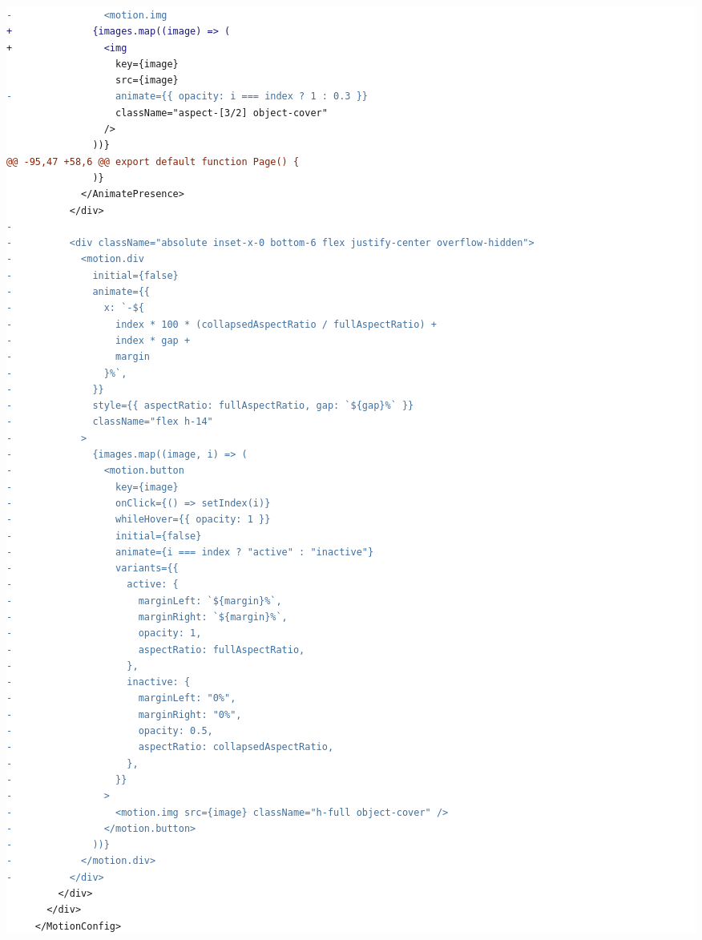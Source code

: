 ```diff
-                <motion.img
+              {images.map((image) => (
+                <img
                   key={image}
                   src={image}
-                  animate={{ opacity: i === index ? 1 : 0.3 }}
                   className="aspect-[3/2] object-cover"
                 />
               ))}
@@ -95,47 +58,6 @@ export default function Page() {
               )}
             </AnimatePresence>
           </div>
-
-          <div className="absolute inset-x-0 bottom-6 flex justify-center overflow-hidden">
-            <motion.div
-              initial={false}
-              animate={{
-                x: `-${
-                  index * 100 * (collapsedAspectRatio / fullAspectRatio) +
-                  index * gap +
-                  margin
-                }%`,
-              }}
-              style={{ aspectRatio: fullAspectRatio, gap: `${gap}%` }}
-              className="flex h-14"
-            >
-              {images.map((image, i) => (
-                <motion.button
-                  key={image}
-                  onClick={() => setIndex(i)}
-                  whileHover={{ opacity: 1 }}
-                  initial={false}
-                  animate={i === index ? "active" : "inactive"}
-                  variants={{
-                    active: {
-                      marginLeft: `${margin}%`,
-                      marginRight: `${margin}%`,
-                      opacity: 1,
-                      aspectRatio: fullAspectRatio,
-                    },
-                    inactive: {
-                      marginLeft: "0%",
-                      marginRight: "0%",
-                      opacity: 0.5,
-                      aspectRatio: collapsedAspectRatio,
-                    },
-                  }}
-                >
-                  <motion.img src={image} className="h-full object-cover" />
-                </motion.button>
-              ))}
-            </motion.div>
-          </div>
         </div>
       </div>
     </MotionConfig>
```
